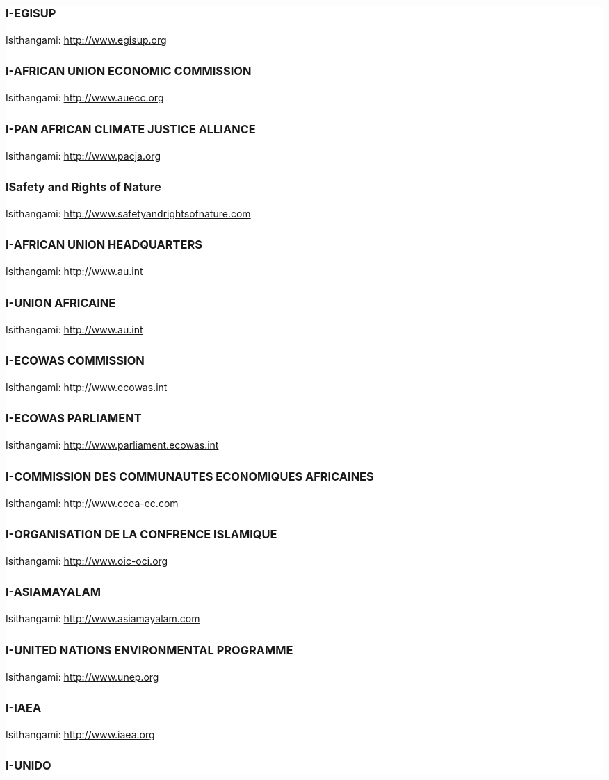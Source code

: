 ### I-EGISUP

Isithangami: http://www.egisup.org

### I-AFRICAN UNION ECONOMIC COMMISSION

Isithangami: http://www.auecc.org

### I-PAN AFRICAN CLIMATE JUSTICE ALLIANCE

Isithangami: http://www.pacja.org

### ISafety and Rights of Nature

Isithangami: http://www.safetyandrightsofnature.com

### I-AFRICAN UNION HEADQUARTERS

Isithangami: http://www.au.int

### I-UNION AFRICAINE

Isithangami: http://www.au.int

### I-ECOWAS COMMISSION

Isithangami: http://www.ecowas.int

### I-ECOWAS PARLIAMENT

Isithangami: http://www.parliament.ecowas.int

### I-COMMISSION DES COMMUNAUTES ECONOMIQUES AFRICAINES

Isithangami: http://www.ccea-ec.com

### I-ORGANISATION DE LA CONFRENCE ISLAMIQUE

Isithangami: http://www.oic-oci.org

### I-ASIAMAYALAM

Isithangami: http://www.asiamayalam.com

### I-UNITED NATIONS ENVIRONMENTAL PROGRAMME

Isithangami: http://www.unep.org

### I-IAEA

Isithangami: http://www.iaea.org

### I-UNIDO
